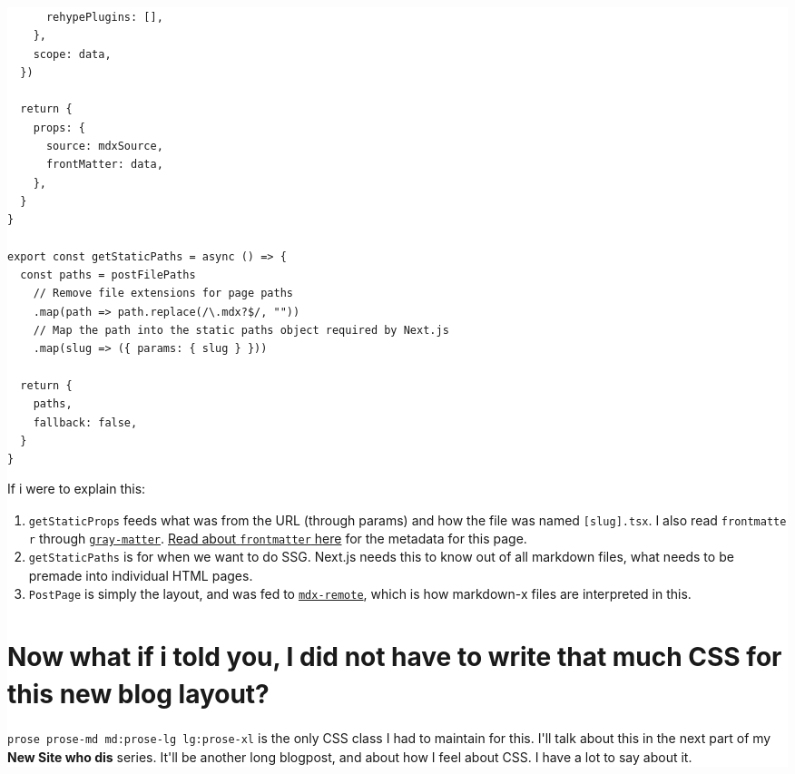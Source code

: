 ```tsx
      rehypePlugins: [],
    },
    scope: data,
  })

  return {
    props: {
      source: mdxSource,
      frontMatter: data,
    },
  }
}

export const getStaticPaths = async () => {
  const paths = postFilePaths
    // Remove file extensions for page paths
    .map(path => path.replace(/\.mdx?$/, ""))
    // Map the path into the static paths object required by Next.js
    .map(slug => ({ params: { slug } }))

  return {
    paths,
    fallback: false,
  }
}
```

If i were to explain this:

1. `getStaticProps` feeds what was from the URL (through params) and how the file was named `[slug].tsx`. I also read `frontmatter` through [`gray-matter`](https://www.npmjs.com/package/gray-matter). [Read about `frontmatter` here](https://jekyllrb.com/docs/front-matter/) for the metadata for this page.
2. `getStaticPaths` is for when we want to do SSG. Next.js needs this to know out of all markdown files, what needs to be premade into individual HTML pages.
3. `PostPage` is simply the layout, and was fed to [`mdx-remote`](https://github.com/hashicorp/next-mdx-remote), which is how markdown-x files are interpreted in this.

# Now what if i told you, I did not have to write that much CSS for this new blog layout?

`prose prose-md md:prose-lg lg:prose-xl` is the only CSS class I had to maintain for this. I'll talk about this in the next part of my **New Site who dis** series. It'll be another long blogpost, and about how I feel about CSS. I have a lot to say about it.
